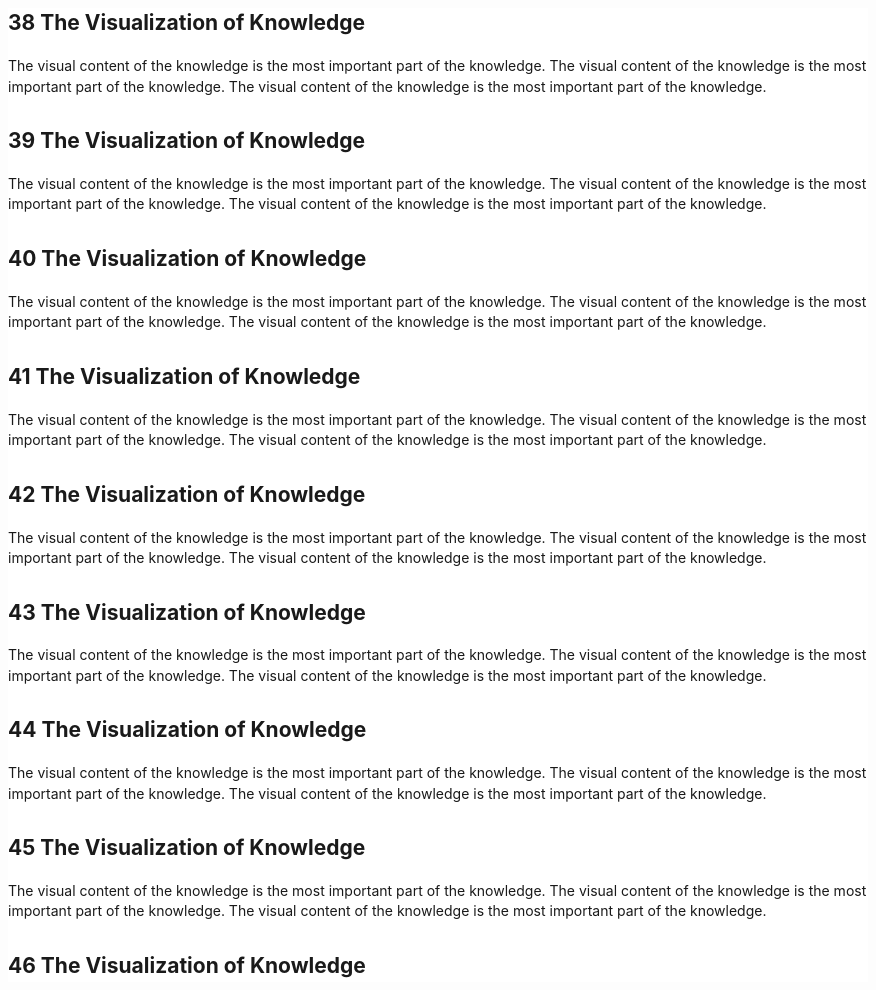 ## 38 The Visualization of Knowledge

The visual content of the knowledge is the most important part of the knowledge. The visual content of the knowledge is the most important part of the knowledge. The visual content of the knowledge is the most important part of the knowledge.

## 39 The Visualization of Knowledge

The visual content of the knowledge is the most important part of the knowledge. The visual content of the knowledge is the most important part of the knowledge. The visual content of the knowledge is the most important part of the knowledge.

## 40 The Visualization of Knowledge

The visual content of the knowledge is the most important part of the knowledge. The visual content of the knowledge is the most important part of the knowledge. The visual content of the knowledge is the most important part of the knowledge.

## 41 The Visualization of Knowledge

The visual content of the knowledge is the most important part of the knowledge. The visual content of the knowledge is the most important part of the knowledge. The visual content of the knowledge is the most important part of the knowledge.

## 42 The Visualization of Knowledge

The visual content of the knowledge is the most important part of the knowledge. The visual content of the knowledge is the most important part of the knowledge. The visual content of the knowledge is the most important part of the knowledge.

## 43 The Visualization of Knowledge

The visual content of the knowledge is the most important part of the knowledge. The visual content of the knowledge is the most important part of the knowledge. The visual content of the knowledge is the most important part of the knowledge.

## 44 The Visualization of Knowledge

The visual content of the knowledge is the most important part of the knowledge. The visual content of the knowledge is the most important part of the knowledge. The visual content of the knowledge is the most important part of the knowledge.

## 45 The Visualization of Knowledge

The visual content of the knowledge is the most important part of the knowledge. The visual content of the knowledge is the most important part of the knowledge. The visual content of the knowledge is the most important part of the knowledge.

## 46 The Visualization of Knowledge
